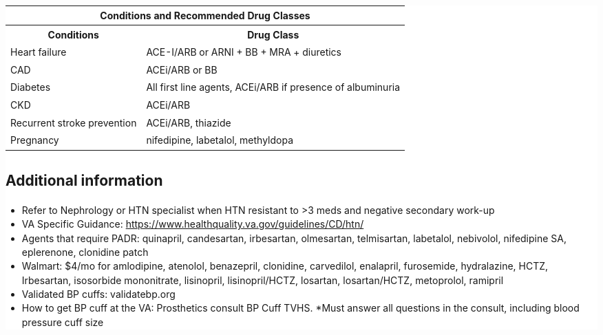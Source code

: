 </table>

<table>
  <tr><th colspan='2'>Conditions and Recommended Drug Classes</th></tr><tr>
    <th>Conditions</th>
    <th>Drug Class</th>
  </tr>
  <tr>
    <td>Heart failure</td>
    <td>ACE-I/ARB or ARNI + BB + MRA + diuretics</td>
  </tr>
  <tr>
    <td>CAD</td>
    <td>ACEi/ARB or BB</td>
  </tr>
  <tr>
    <td>Diabetes</td>
    <td>All first line agents, ACEi/ARB if presence of albuminuria</td>
  </tr>
  <tr>
    <td>CKD</td>
    <td>ACEi/ARB</td>
  </tr>
  <tr>
    <td>Recurrent stroke prevention</td>
    <td>ACEi/ARB, thiazide</td>
  </tr>
  <tr>
    <td>Pregnancy</td>
    <td>nifedipine, labetalol, methyldopa</td>
  </tr>
</table>

## Additional information
-	Refer to Nephrology or HTN specialist when HTN resistant to >3 meds and negative secondary work-up
-	VA Specific Guidance: https://www.healthquality.va.gov/guidelines/CD/htn/
-	Agents that require PADR: quinapril, candesartan, irbesartan, olmesartan, telmisartan, labetalol, nebivolol, nifedipine SA, eplerenone, clonidine patch
-	Walmart: $4/mo for amlodipine, atenolol, benazepril, clonidine, carvedilol, enalapril, furosemide, hydralazine, HCTZ, Irbesartan, isosorbide mononitrate, lisinopril, lisinopril/HCTZ, losartan, losartan/HCTZ, metoprolol, ramipril
-	Validated BP cuffs: validatebp.org
-	How to get BP cuff at the VA: Prosthetics consult BP Cuff TVHS. *Must answer all questions in the consult, including blood pressure cuff size
